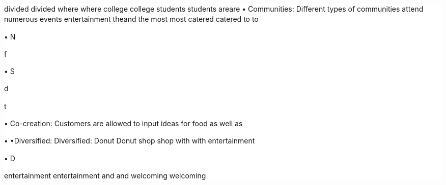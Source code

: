 divided
divided
where
where
college
college
students
students
areare
• Communities:
Different
types
of communities
attend
numerous
events
entertainment
theand
the
most
most
catered
catered
to to

• N

f

• S

d

t

• Co-creation: Customers are allowed to input ideas for food as well as

• •Diversified:
Diversified:
Donut
Donut
shop
shop
with
with
entertainment

• D

entertainment
entertainment
and
and
welcoming
welcoming
